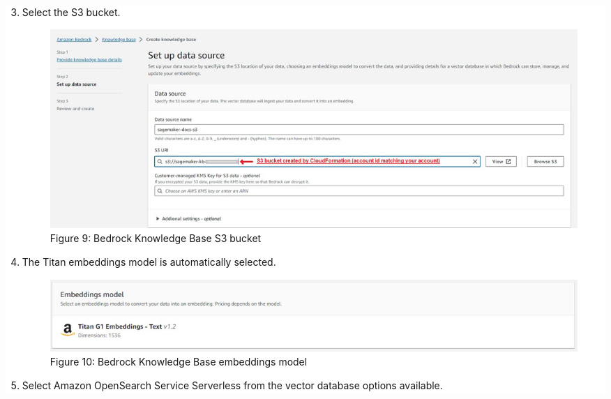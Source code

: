 3.  Select the S3 bucket.

    <figure>
    <img src="img/ML-15729-kb4.jpg" id="fig-br-kb-s3-bucket"
    alt="Figure 9: Bedrock Knowledge Base S3 bucket" />
    <figcaption aria-hidden="true">Figure 9: Bedrock Knowledge Base S3
    bucket</figcaption>
    </figure>

4.  The Titan embeddings model is automatically selected.

    <figure>
    <img src="img/ML-15729-kb5.jpg" id="fig-br-kb-titan"
    alt="Figure 10: Bedrock Knowledge Base embeddings model" />
    <figcaption aria-hidden="true">Figure 10: Bedrock Knowledge Base
    embeddings model</figcaption>
    </figure>

5.  Select Amazon OpenSearch Service Serverless from the vector database
    options available.

    <figure>